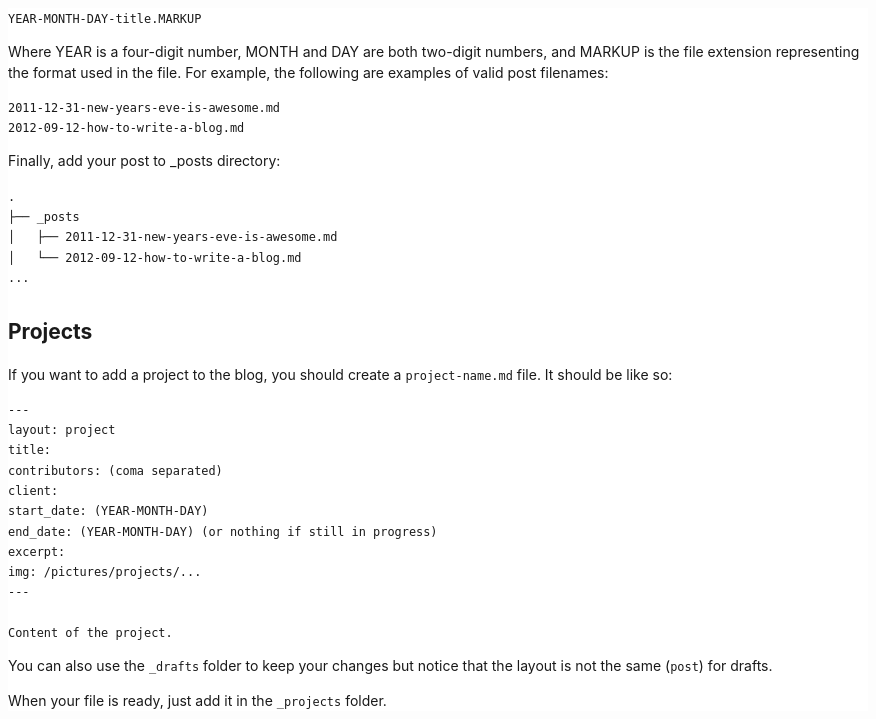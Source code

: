 ```
YEAR-MONTH-DAY-title.MARKUP
```

Where YEAR is a four-digit number, MONTH and DAY are both two-digit numbers, and MARKUP is the file extension representing the format used in the file. For example, the following are examples of valid post filenames:

```
2011-12-31-new-years-eve-is-awesome.md
2012-09-12-how-to-write-a-blog.md
```

Finally, add your post to _posts directory:

```
.
├── _posts
│   ├── 2011-12-31-new-years-eve-is-awesome.md
│   └── 2012-09-12-how-to-write-a-blog.md
...
```

## Projects

If you want to add a project to the blog, you should create a `project-name.md` file. It should be like so:

```
---
layout: project
title:
contributors: (coma separated)
client:
start_date: (YEAR-MONTH-DAY)
end_date: (YEAR-MONTH-DAY) (or nothing if still in progress)
excerpt:
img: /pictures/projects/...
---

Content of the project.

```

You can also use the `_drafts` folder to keep your changes but notice that the layout is not the same (`post`) for drafts.

When your file is ready, just add it in the `_projects` folder.